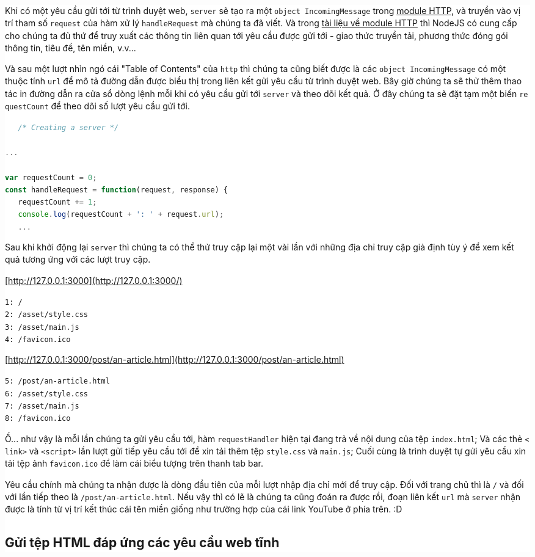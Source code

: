 Khi có một yêu cầu gửi tới từ trình duyệt web, `server` sẽ tạo ra một `object IncomingMessage` trong [module HTTP](https://nodejs.org/dist/latest-v16.x/docs/api/http.html),  và truyền vào vị trí tham số `request` của hàm xử lý `handleRequest` mà chúng ta đã viết. Và trong [tài liệu về module HTTP](https://nodejs.org/dist/latest-v16.x/docs/api/http.html) thì NodeJS có cung cấp cho chúng ta đủ thứ để truy xuất các thông tin liên quan tới yêu cầu được gửi tới - giao thức truyền tải, phương thức đóng gói thông tin, tiêu đề, tên miền, v.v...

Và sau một lượt nhìn ngó cái "Table of Contents" của `http` thì chúng ta cũng biết được là các `object IncomingMessage` có một thuộc tính `url` để mô tả đường dẫn được biểu thị trong liên kết gửi yêu cầu từ trình duyệt web. Bây giờ chúng ta sẽ thử thêm thao tác in đường dẫn ra cửa sổ dòng lệnh mỗi khi có yêu cầu gửi tới `server` và theo dõi kết quả. Ở đây chúng ta sẽ đặt tạm một biến `requestCount` để theo dõi số lượt yêu cầu gửi tới.

```nodejs-blog/server.js
   /* Creating a server */

...

var requestCount = 0;
const handleRequest = function(request, response) {
   requestCount += 1;
   console.log(requestCount + ': ' + request.url);
   ...
```

Sau khi khởi động lại `server` thì chúng ta có thể thử truy cập lại một vài lần với những địa chỉ truy cập giả định tùy ý để xem kết quả tương ứng với các lượt truy cập.

[http://127.0.0.1:3000](http://127.0.0.1:3000/)

```CMD-Terminal.io
1: /
2: /asset/style.css
3: /asset/main.js
4: /favicon.ico
```

[http://127.0.0.1:3000/post/an-article.html](http://127.0.0.1:3000/post/an-article.html)

```CMD-Terminal.io
5: /post/an-article.html
6: /asset/style.css
7: /asset/main.js
8: /favicon.ico
```

Ồ... như vậy là mỗi lần chúng ta gửi yêu cầu tới, hàm `requestHandler` hiện tại đang trả về nội dung của tệp `index.html`; Và các thẻ `<link>` và `<script>` lần lượt gửi tiếp yêu cầu tới để xin tải thêm tệp `style.css` và `main.js`; Cuối cùng là trình duyệt tự gửi yêu cầu xin tải tệp ảnh `favicon.ico` để làm cái biểu tượng trên thanh tab bar. 

Yêu cầu chính mà chúng ta nhận được là dòng đầu tiên của mỗi lượt nhập địa chỉ mới để truy cập. Đối với trang chủ thì là `/` và đối với lần tiếp theo là `/post/an-article.html`. Nếu vậy thì có lẽ là chúng ta cũng đoán ra được rồi, đoạn liên kết `url` mà `server` nhận được là tính từ vị trí kết thúc cái tên miền giống như trường hợp của cái link YouTube ở phía trên. :D

## Gửi tệp HTML đáp ứng các yêu cầu web tĩnh
